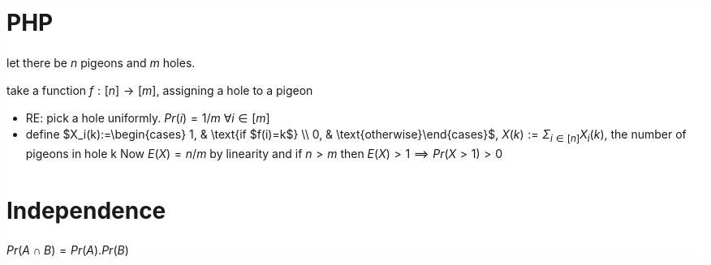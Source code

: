 # PHP
let there be $n$ pigeons and $m$ holes.

take a function $f:[n]\rightarrow [m]$, assigning a hole to a pigeon

* RE: pick a hole uniformly. $Pr(i)=1/m \ \forall i \in [m]$ 
* define $X_i(k):=\begin{cases} 1, & \text{if $f(i)=k$} \\ 0, & \text{otherwise}\end{cases}$, $X(k):=\Sigma_{i \in [n]}X_i(k)$, the number of pigeons in hole k
Now $E(X)=n/m$ by linearity and if $n\gt m$ then $E(X)\gt 1\implies Pr(X>1)\gt 0$


# Independence
$Pr(A\cap B)=Pr(A).Pr(B)$
